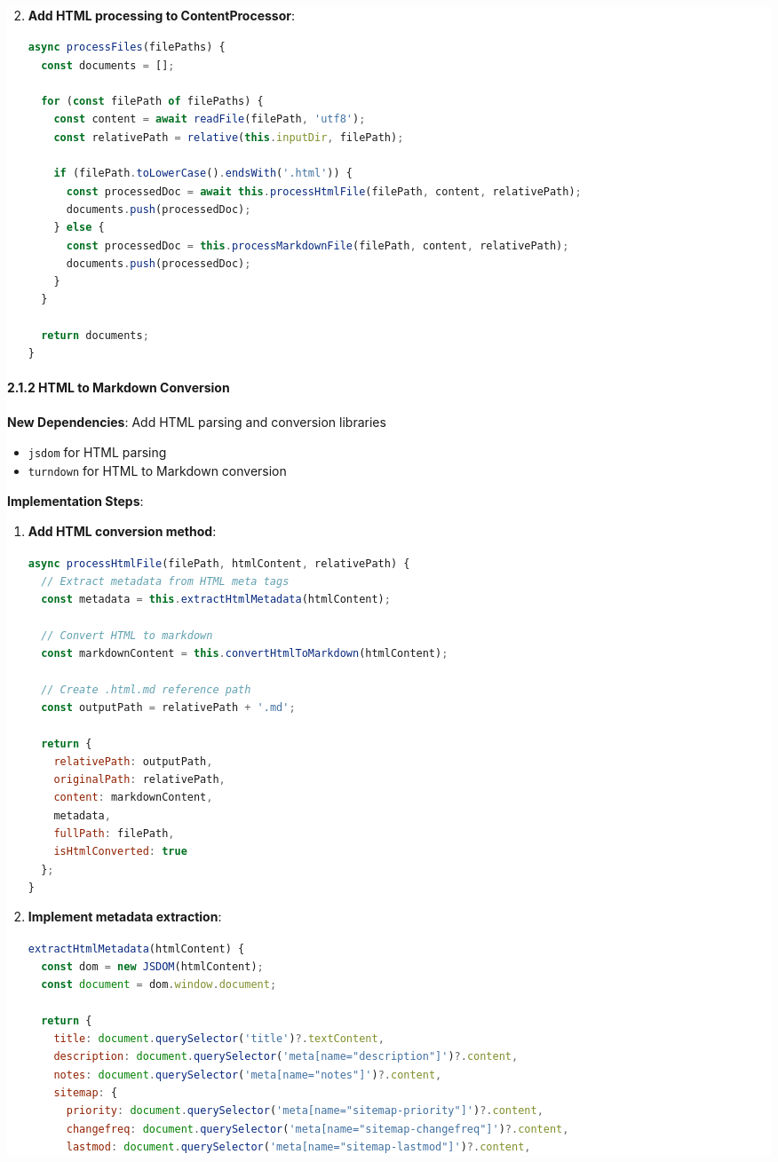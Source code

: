 2. **Add HTML processing to ContentProcessor**:
   ```javascript
   async processFiles(filePaths) {
     const documents = [];
     
     for (const filePath of filePaths) {
       const content = await readFile(filePath, 'utf8');
       const relativePath = relative(this.inputDir, filePath);
       
       if (filePath.toLowerCase().endsWith('.html')) {
         const processedDoc = await this.processHtmlFile(filePath, content, relativePath);
         documents.push(processedDoc);
       } else {
         const processedDoc = this.processMarkdownFile(filePath, content, relativePath);
         documents.push(processedDoc);
       }
     }
     
     return documents;
   }
   ```

#### 2.1.2 HTML to Markdown Conversion
**New Dependencies**: Add HTML parsing and conversion libraries
- `jsdom` for HTML parsing
- `turndown` for HTML to Markdown conversion

**Implementation Steps**:
1. **Add HTML conversion method**:
   ```javascript
   async processHtmlFile(filePath, htmlContent, relativePath) {
     // Extract metadata from HTML meta tags
     const metadata = this.extractHtmlMetadata(htmlContent);
     
     // Convert HTML to markdown
     const markdownContent = this.convertHtmlToMarkdown(htmlContent);
     
     // Create .html.md reference path
     const outputPath = relativePath + '.md';
     
     return {
       relativePath: outputPath,
       originalPath: relativePath,
       content: markdownContent,
       metadata,
       fullPath: filePath,
       isHtmlConverted: true
     };
   }
   ```

2. **Implement metadata extraction**:
   ```javascript
   extractHtmlMetadata(htmlContent) {
     const dom = new JSDOM(htmlContent);
     const document = dom.window.document;
     
     return {
       title: document.querySelector('title')?.textContent,
       description: document.querySelector('meta[name="description"]')?.content,
       notes: document.querySelector('meta[name="notes"]')?.content,
       sitemap: {
         priority: document.querySelector('meta[name="sitemap-priority"]')?.content,
         changefreq: document.querySelector('meta[name="sitemap-changefreq"]')?.content,
         lastmod: document.querySelector('meta[name="sitemap-lastmod"]')?.content,
   ```
